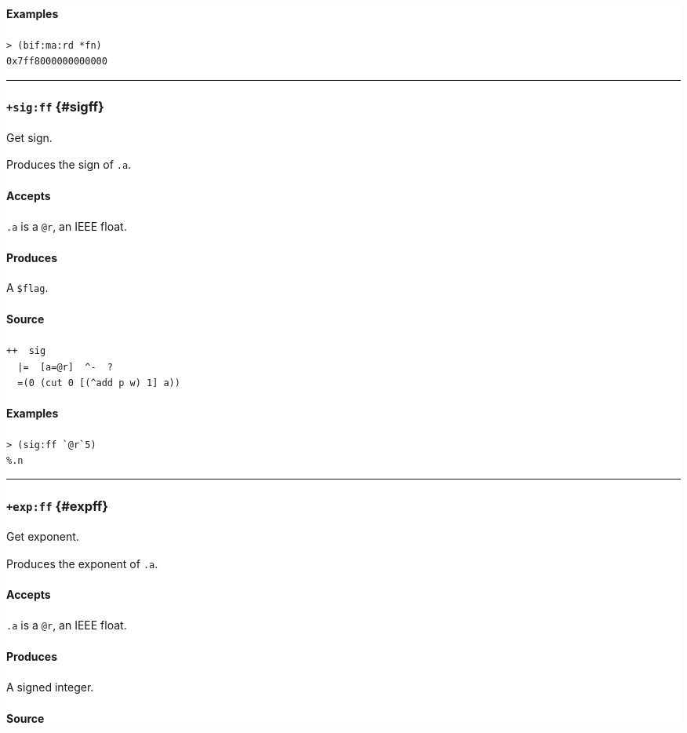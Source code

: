 ```hoon
```

#### Examples

```
> (bif:ma:rd *fn)
0x7ff8000000000000
```

---

### `+sig:ff` {#sigff}

Get sign.

Produces the sign of `.a`.

#### Accepts

`.a` is a `@r`, an IEEE float.

#### Produces

A `$flag`.

#### Source

```hoon
++  sig
  |=  [a=@r]  ^-  ?
  =(0 (cut 0 [(^add p w) 1] a))
```

#### Examples

```
> (sig:ff `@r`5)
%.n
```

---

### `+exp:ff` {#expff}

Get exponent.

Produces the exponent of `.a`.

#### Accepts

`.a` is a `@r`, an IEEE float.

#### Produces

A signed integer.

#### Source
